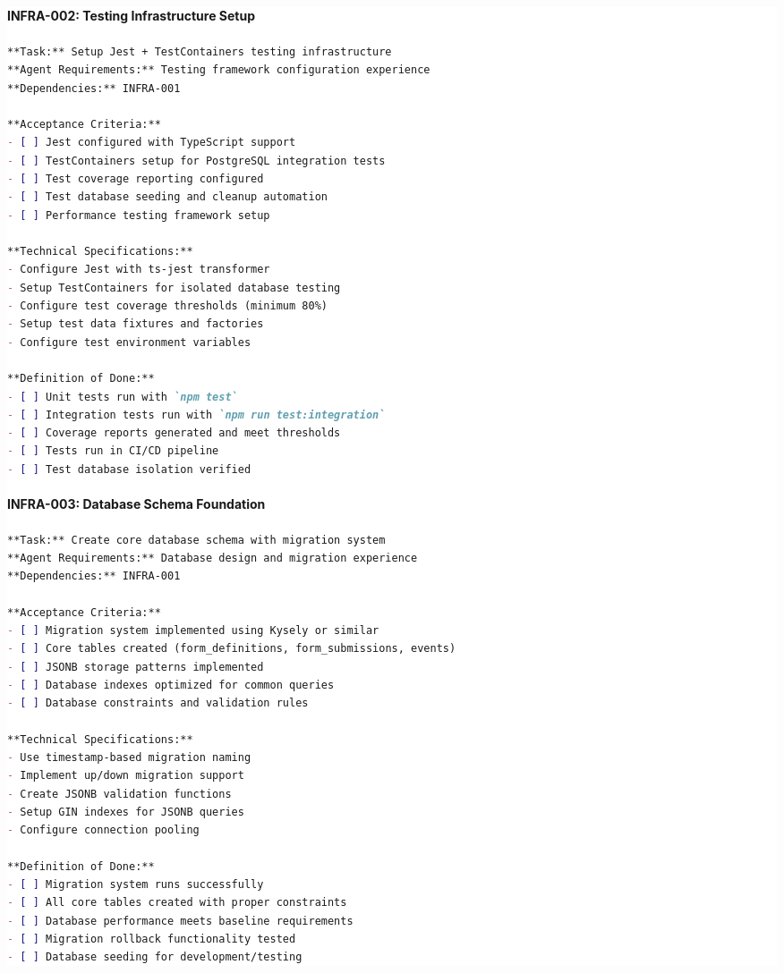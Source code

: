 #### INFRA-002: Testing Infrastructure Setup
```markdown
**Task:** Setup Jest + TestContainers testing infrastructure
**Agent Requirements:** Testing framework configuration experience
**Dependencies:** INFRA-001

**Acceptance Criteria:**
- [ ] Jest configured with TypeScript support
- [ ] TestContainers setup for PostgreSQL integration tests
- [ ] Test coverage reporting configured
- [ ] Test database seeding and cleanup automation
- [ ] Performance testing framework setup

**Technical Specifications:**
- Configure Jest with ts-jest transformer
- Setup TestContainers for isolated database testing
- Configure test coverage thresholds (minimum 80%)
- Setup test data fixtures and factories
- Configure test environment variables

**Definition of Done:**
- [ ] Unit tests run with `npm test`
- [ ] Integration tests run with `npm run test:integration`
- [ ] Coverage reports generated and meet thresholds
- [ ] Tests run in CI/CD pipeline
- [ ] Test database isolation verified
```

#### INFRA-003: Database Schema Foundation
```markdown
**Task:** Create core database schema with migration system
**Agent Requirements:** Database design and migration experience
**Dependencies:** INFRA-001

**Acceptance Criteria:**
- [ ] Migration system implemented using Kysely or similar
- [ ] Core tables created (form_definitions, form_submissions, events)
- [ ] JSONB storage patterns implemented
- [ ] Database indexes optimized for common queries
- [ ] Database constraints and validation rules

**Technical Specifications:**
- Use timestamp-based migration naming
- Implement up/down migration support
- Create JSONB validation functions
- Setup GIN indexes for JSONB queries
- Configure connection pooling

**Definition of Done:**
- [ ] Migration system runs successfully
- [ ] All core tables created with proper constraints
- [ ] Database performance meets baseline requirements
- [ ] Migration rollback functionality tested
- [ ] Database seeding for development/testing
```
